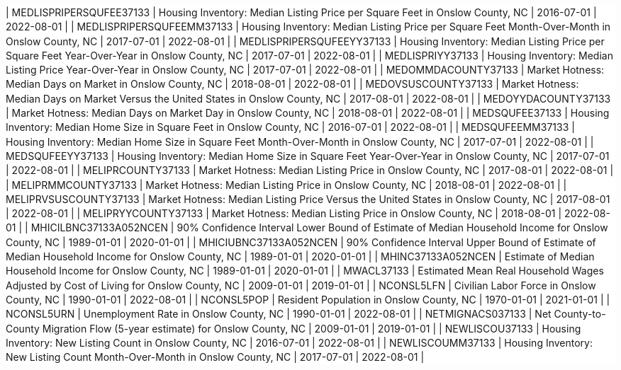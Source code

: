 | MEDLISPRIPERSQUFEE37133   | Housing Inventory: Median Listing Price per Square Feet in Onslow County, NC                                                                                               | 2016-07-01          | 2022-08-01        |
| MEDLISPRIPERSQUFEEMM37133 | Housing Inventory: Median Listing Price per Square Feet Month-Over-Month in Onslow County, NC                                                                              | 2017-07-01          | 2022-08-01        |
| MEDLISPRIPERSQUFEEYY37133 | Housing Inventory: Median Listing Price per Square Feet Year-Over-Year in Onslow County, NC                                                                                | 2017-07-01          | 2022-08-01        |
| MEDLISPRIYY37133          | Housing Inventory: Median Listing Price Year-Over-Year in Onslow County, NC                                                                                                | 2017-07-01          | 2022-08-01        |
| MEDOMMDACOUNTY37133       | Market Hotness: Median Days on Market in Onslow County, NC                                                                                                                 | 2018-08-01          | 2022-08-01        |
| MEDOVSUSCOUNTY37133       | Market Hotness: Median Days on Market Versus the United States in Onslow County, NC                                                                                        | 2017-08-01          | 2022-08-01        |
| MEDOYYDACOUNTY37133       | Market Hotness: Median Days on Market Day in Onslow County, NC                                                                                                             | 2018-08-01          | 2022-08-01        |
| MEDSQUFEE37133            | Housing Inventory: Median Home Size in Square Feet in Onslow County, NC                                                                                                    | 2016-07-01          | 2022-08-01        |
| MEDSQUFEEMM37133          | Housing Inventory: Median Home Size in Square Feet Month-Over-Month in Onslow County, NC                                                                                   | 2017-07-01          | 2022-08-01        |
| MEDSQUFEEYY37133          | Housing Inventory: Median Home Size in Square Feet Year-Over-Year in Onslow County, NC                                                                                     | 2017-07-01          | 2022-08-01        |
| MELIPRCOUNTY37133         | Market Hotness: Median Listing Price in Onslow County, NC                                                                                                                  | 2017-08-01          | 2022-08-01        |
| MELIPRMMCOUNTY37133       | Market Hotness: Median Listing Price in Onslow County, NC                                                                                                                  | 2018-08-01          | 2022-08-01        |
| MELIPRVSUSCOUNTY37133     | Market Hotness: Median Listing Price Versus the United States in Onslow County, NC                                                                                         | 2017-08-01          | 2022-08-01        |
| MELIPRYYCOUNTY37133       | Market Hotness: Median Listing Price in Onslow County, NC                                                                                                                  | 2018-08-01          | 2022-08-01        |
| MHICILBNC37133A052NCEN    | 90% Confidence Interval Lower Bound of Estimate of Median Household Income for Onslow County, NC                                                                           | 1989-01-01          | 2020-01-01        |
| MHICIUBNC37133A052NCEN    | 90% Confidence Interval Upper Bound of Estimate of Median Household Income for Onslow County, NC                                                                           | 1989-01-01          | 2020-01-01        |
| MHINC37133A052NCEN        | Estimate of Median Household Income for Onslow County, NC                                                                                                                  | 1989-01-01          | 2020-01-01        |
| MWACL37133                | Estimated Mean Real Household Wages Adjusted by Cost of Living for Onslow County, NC                                                                                       | 2009-01-01          | 2019-01-01        |
| NCONSL5LFN                | Civilian Labor Force in Onslow County, NC                                                                                                                                  | 1990-01-01          | 2022-08-01        |
| NCONSL5POP                | Resident Population in Onslow County, NC                                                                                                                                   | 1970-01-01          | 2021-01-01        |
| NCONSL5URN                | Unemployment Rate in Onslow County, NC                                                                                                                                     | 1990-01-01          | 2022-08-01        |
| NETMIGNACS037133          | Net County-to-County Migration Flow (5-year estimate) for Onslow County, NC                                                                                                | 2009-01-01          | 2019-01-01        |
| NEWLISCOU37133            | Housing Inventory: New Listing Count in Onslow County, NC                                                                                                                  | 2016-07-01          | 2022-08-01        |
| NEWLISCOUMM37133          | Housing Inventory: New Listing Count Month-Over-Month in Onslow County, NC                                                                                                 | 2017-07-01          | 2022-08-01        |
